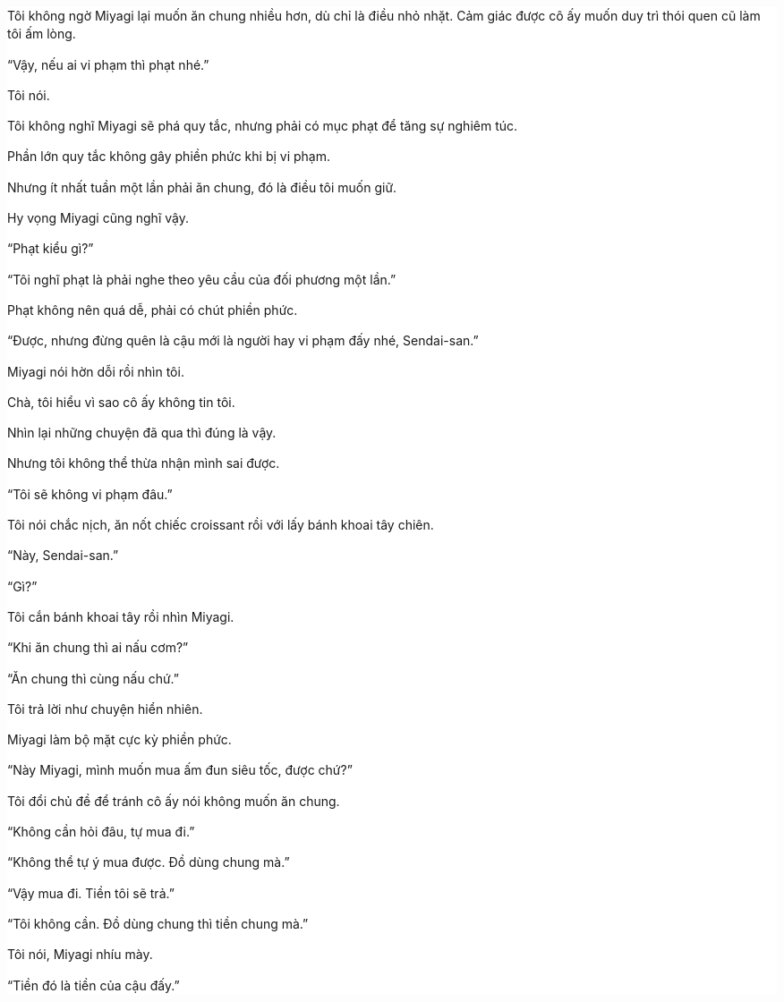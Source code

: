 Tôi không ngờ Miyagi lại muốn ăn chung nhiều hơn, dù chỉ là điều nhỏ nhặt. Cảm giác được cô ấy muốn duy trì thói quen cũ làm tôi ấm lòng.

“Vậy, nếu ai vi phạm thì phạt nhé.”

Tôi nói.

Tôi không nghĩ Miyagi sẽ phá quy tắc, nhưng phải có mục phạt để tăng sự nghiêm túc.

Phần lớn quy tắc không gây phiền phức khi bị vi phạm.

Nhưng ít nhất tuần một lần phải ăn chung, đó là điều tôi muốn giữ.

Hy vọng Miyagi cũng nghĩ vậy.

“Phạt kiểu gì?”

“Tôi nghĩ phạt là phải nghe theo yêu cầu của đối phương một lần.”

Phạt không nên quá dễ, phải có chút phiền phức.

“Được, nhưng đừng quên là cậu mới là người hay vi phạm đấy nhé, Sendai-san.”

Miyagi nói hờn dỗi rồi nhìn tôi.

Chà, tôi hiểu vì sao cô ấy không tin tôi.

Nhìn lại những chuyện đã qua thì đúng là vậy.

Nhưng tôi không thể thừa nhận mình sai được.

“Tôi sẽ không vi phạm đâu.”

Tôi nói chắc nịch, ăn nốt chiếc croissant rồi với lấy bánh khoai tây chiên.

“Này, Sendai-san.”

“Gì?”

Tôi cắn bánh khoai tây rồi nhìn Miyagi.

“Khi ăn chung thì ai nấu cơm?”

“Ăn chung thì cùng nấu chứ.”

Tôi trả lời như chuyện hiển nhiên.

Miyagi làm bộ mặt cực kỳ phiền phức.

“Này Miyagi, mình muốn mua ấm đun siêu tốc, được chứ?”

Tôi đổi chủ đề để tránh cô ấy nói không muốn ăn chung.

“Không cần hỏi đâu, tự mua đi.”

“Không thể tự ý mua được. Đồ dùng chung mà.”

“Vậy mua đi. Tiền tôi sẽ trả.”

“Tôi không cần. Đồ dùng chung thì tiền chung mà.”

Tôi nói, Miyagi nhíu mày.

“Tiền đó là tiền của cậu đấy.”
